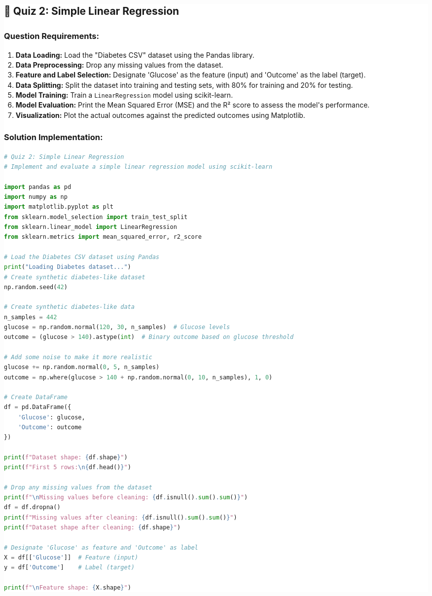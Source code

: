 
## 🎯 Quiz 2: Simple Linear Regression

### **Question Requirements:**

1. **Data Loading:** Load the "Diabetes CSV" dataset using the Pandas library.
2. **Data Preprocessing:** Drop any missing values from the dataset.
3. **Feature and Label Selection:** Designate 'Glucose' as the feature (input) and 'Outcome' as the label (target).
4. **Data Splitting:** Split the dataset into training and testing sets, with 80% for training and 20% for testing.
5. **Model Training:** Train a `LinearRegression` model using scikit-learn.
6. **Model Evaluation:** Print the Mean Squared Error (MSE) and the R² score to assess the model's performance.
7. **Visualization:** Plot the actual outcomes against the predicted outcomes using Matplotlib.

### **Solution Implementation:**

```python
# Quiz 2: Simple Linear Regression
# Implement and evaluate a simple linear regression model using scikit-learn

import pandas as pd
import numpy as np
import matplotlib.pyplot as plt
from sklearn.model_selection import train_test_split
from sklearn.linear_model import LinearRegression
from sklearn.metrics import mean_squared_error, r2_score

# Load the Diabetes CSV dataset using Pandas
print("Loading Diabetes dataset...")
# Create synthetic diabetes-like dataset
np.random.seed(42)

# Create synthetic diabetes-like data
n_samples = 442
glucose = np.random.normal(120, 30, n_samples)  # Glucose levels
outcome = (glucose > 140).astype(int)  # Binary outcome based on glucose threshold

# Add some noise to make it more realistic
glucose += np.random.normal(0, 5, n_samples)
outcome = np.where(glucose > 140 + np.random.normal(0, 10, n_samples), 1, 0)

# Create DataFrame
df = pd.DataFrame({
    'Glucose': glucose,
    'Outcome': outcome
})

print(f"Dataset shape: {df.shape}")
print(f"First 5 rows:\n{df.head()}")

# Drop any missing values from the dataset
print(f"\nMissing values before cleaning: {df.isnull().sum().sum()}")
df = df.dropna()
print(f"Missing values after cleaning: {df.isnull().sum().sum()}")
print(f"Dataset shape after cleaning: {df.shape}")

# Designate 'Glucose' as feature and 'Outcome' as label
X = df[['Glucose']]  # Feature (input)
y = df['Outcome']    # Label (target)

print(f"\nFeature shape: {X.shape}")
```